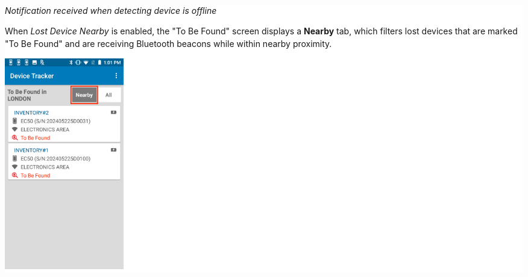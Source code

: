 _Notification received when detecting device is offline_

When _Lost Device Nearby_ is enabled, the "To Be Found" screen displays a **Nearby** tab, which filters lost devices that are marked "To Be Found" and are receiving Bluetooth beacons while within nearby proximity.

<img alt="image" style="height:350px" src="lost-device-nearby.png" />
